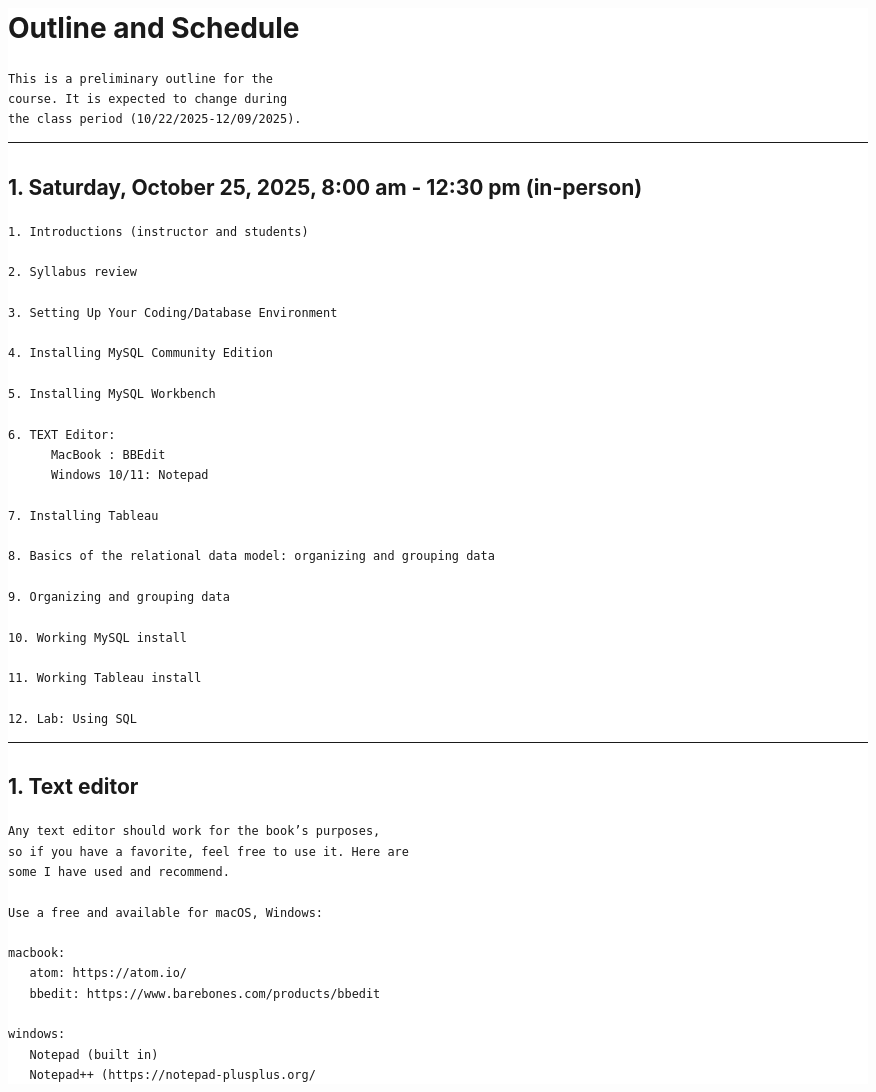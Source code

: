# Outline and Schedule

	This is a preliminary outline for the 
	course. It is expected to change during 
	the class period (10/22/2025-12/09/2025).

------

## 1. Saturday, October  25, 2025, 8:00 am - 12:30 pm (in-person)
```
1. Introductions (instructor and students) 

2. Syllabus review

3. Setting Up Your Coding/Database Environment

4. Installing MySQL Community Edition

5. Installing MySQL Workbench

6. TEXT Editor:
      MacBook : BBEdit
      Windows 10/11: Notepad
      
7. Installing Tableau

8. Basics of the relational data model: organizing and grouping data

9. Organizing and grouping data

10. Working MySQL install

11. Working Tableau install

12. Lab: Using SQL
```
-----

## 1. Text editor

```
Any text editor should work for the book’s purposes, 
so if you have a favorite, feel free to use it. Here are 
some I have used and recommend.

Use a free and available for macOS, Windows:

macbook:
   atom: https://atom.io/
   bbedit: https://www.barebones.com/products/bbedit

windows:
   Notepad (built in)
   Notepad++ (https://notepad-plusplus.org/ 
```
